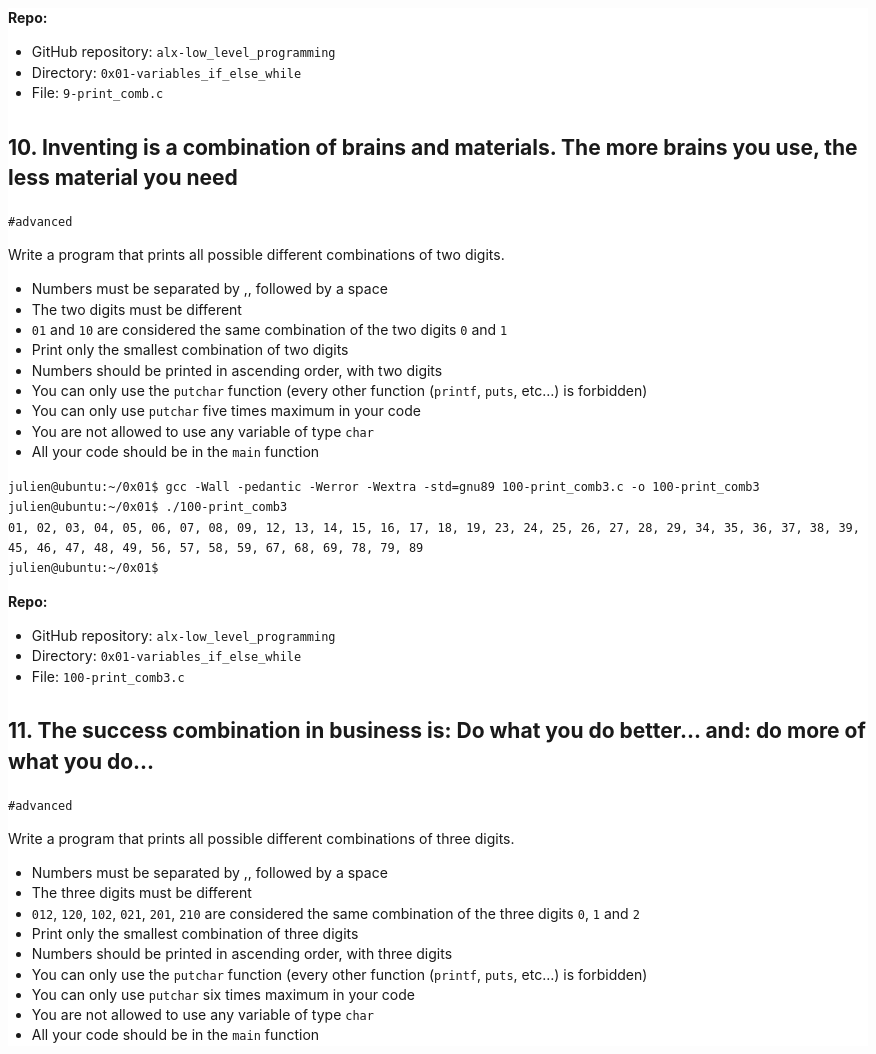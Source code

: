 **Repo:**

- GitHub repository: `alx-low_level_programming`
- Directory: `0x01-variables_if_else_while`
- File: `9-print_comb.c`
    
## 10. Inventing is a combination of brains and materials. The more brains you use, the less material you need
`#advanced`

Write a program that prints all possible different combinations of two digits.

- Numbers must be separated by ,, followed by a space
- The two digits must be different
- `01` and `10` are considered the same combination of the two digits `0` and `1`
- Print only the smallest combination of two digits
- Numbers should be printed in ascending order, with two digits
- You can only use the `putchar` function (every other function (`printf`, `puts`, etc…) is forbidden)
- You can only use `putchar` five times maximum in your code
- You are not allowed to use any variable of type `char`
- All your code should be in the `main` function

```
julien@ubuntu:~/0x01$ gcc -Wall -pedantic -Werror -Wextra -std=gnu89 100-print_comb3.c -o 100-print_comb3
julien@ubuntu:~/0x01$ ./100-print_comb3
01, 02, 03, 04, 05, 06, 07, 08, 09, 12, 13, 14, 15, 16, 17, 18, 19, 23, 24, 25, 26, 27, 28, 29, 34, 35, 36, 37, 38, 39, 45, 46, 47, 48, 49, 56, 57, 58, 59, 67, 68, 69, 78, 79, 89
julien@ubuntu:~/0x01$ 
```

**Repo:**

- GitHub repository: `alx-low_level_programming`
- Directory: `0x01-variables_if_else_while`
- File: `100-print_comb3.c`
    
## 11. The success combination in business is: Do what you do better... and: do more of what you do...
`#advanced`

Write a program that prints all possible different combinations of three digits.

- Numbers must be separated by ,, followed by a space
- The three digits must be different
- `012`, `120`, `102`, `021`, `201`, `210` are considered the same combination of the three digits `0`, `1` and `2`
- Print only the smallest combination of three digits
- Numbers should be printed in ascending order, with three digits
- You can only use the `putchar` function (every other function (`printf`, `puts`, etc…) is forbidden)
- You can only use `putchar` six times maximum in your code
- You are not allowed to use any variable of type `char`
- All your code should be in the `main` function
